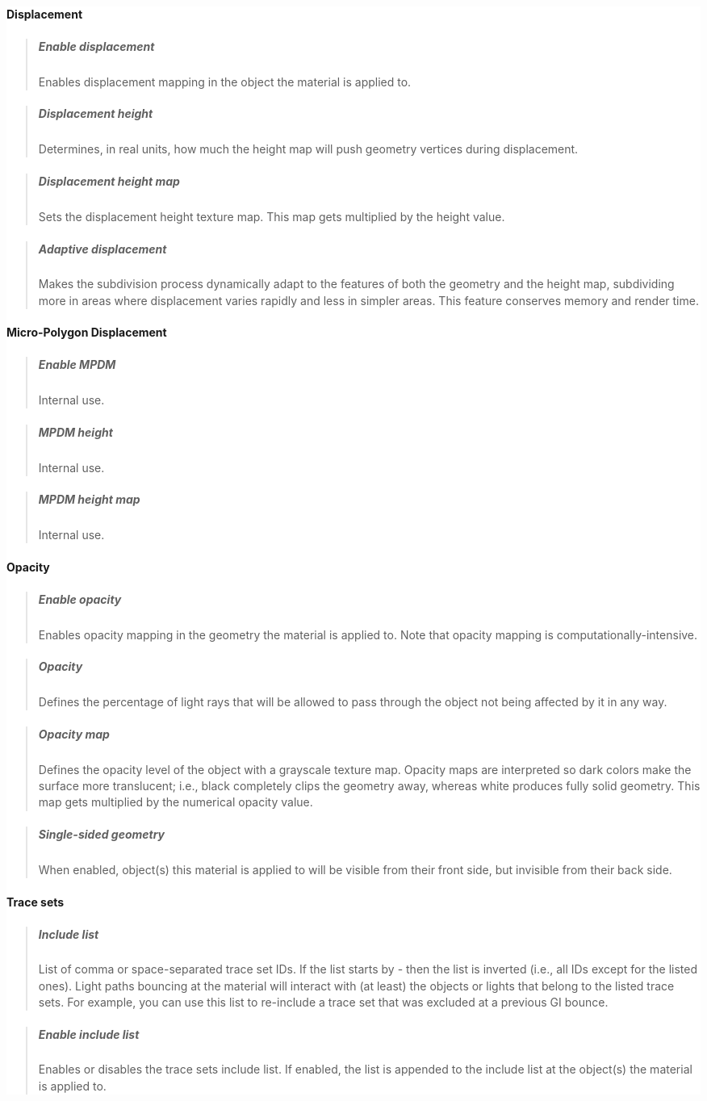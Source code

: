 #### Displacement

> ##### Enable displacement
> Enables displacement mapping in the object the material is applied to.

> ##### Displacement height
> Determines, in real units, how much the height map will push geometry vertices during displacement.

> ##### Displacement height map
> Sets the displacement height texture map. This map gets multiplied by the height value.

> ##### Adaptive displacement
> Makes the subdivision process dynamically adapt to the features of both the geometry and the height map, subdividing more in areas where displacement varies rapidly and less in simpler areas. This feature conserves memory and render time.

#### Micro-Polygon Displacement

> ##### Enable MPDM
> Internal use.

> ##### MPDM height
> Internal use.

> ##### MPDM height map
> Internal use.

#### Opacity

> ##### Enable opacity
> Enables opacity mapping in the geometry the material is applied to. Note that opacity mapping is computationally-intensive.

> ##### Opacity
> Defines the percentage of light rays that will be allowed to pass through the object not being affected by it in any way.

> ##### Opacity map
> Defines the opacity level of the object with a grayscale texture map. Opacity maps are interpreted so dark colors make the surface more translucent; i.e., black completely clips the geometry away, whereas white produces fully solid geometry. This map gets multiplied by the numerical opacity value.

> ##### Single-sided geometry
> When enabled, object(s) this material is applied to will be visible from their front side, but invisible from their back side.

#### Trace sets

> ##### Include list
> List of comma or space-separated trace set IDs. If the list starts by - then the list is inverted (i.e., all IDs except for the listed ones). Light paths bouncing at the material will interact with (at least) the objects or lights that belong to the listed trace sets. For example, you can use this list to re-include a trace set that was excluded at a previous GI bounce.

> ##### Enable include list
> Enables or disables the trace sets include list. If enabled, the list is appended to the include list at the object(s) the material is applied to.
